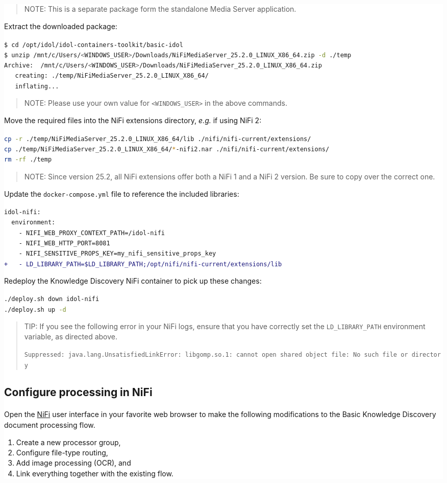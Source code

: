 > NOTE: This is a separate package form the standalone Media Server application.

Extract the downloaded package:

```sh
$ cd /opt/idol/idol-containers-toolkit/basic-idol
$ unzip /mnt/c/Users/<WINDOWS_USER>/Downloads/NiFiMediaServer_25.2.0_LINUX_X86_64.zip -d ./temp
Archive:  /mnt/c/Users/<WINDOWS_USER>/Downloads/NiFiMediaServer_25.2.0_LINUX_X86_64.zip
   creating: ./temp/NiFiMediaServer_25.2.0_LINUX_X86_64/
   inflating...
```

> NOTE: Please use your own value for `<WINDOWS_USER>` in the above commands.

Move the required files into the NiFi extensions directory, *e.g.* if using NiFi 2:

```sh
cp -r ./temp/NiFiMediaServer_25.2.0_LINUX_X86_64/lib ./nifi/nifi-current/extensions/
cp ./temp/NiFiMediaServer_25.2.0_LINUX_X86_64/*-nifi2.nar ./nifi/nifi-current/extensions/
rm -rf ./temp
```

> NOTE: Since version 25.2, all NiFi extensions offer both a NiFi 1 and a NiFi 2 version. Be sure to copy over the correct one.

Update the `docker-compose.yml` file to reference the included libraries:

```diff
idol-nifi:
  environment:
    - NIFI_WEB_PROXY_CONTEXT_PATH=/idol-nifi
    - NIFI_WEB_HTTP_PORT=8081
    - NIFI_SENSITIVE_PROPS_KEY=my_nifi_sensitive_props_key
+   - LD_LIBRARY_PATH=$LD_LIBRARY_PATH;/opt/nifi/nifi-current/extensions/lib
```

Redeploy the Knowledge Discovery NiFi container to pick up these changes:

```sh
./deploy.sh down idol-nifi
./deploy.sh up -d
```

> TIP: If you see the following error in your NiFi logs, ensure that you have correctly set the `LD_LIBRARY_PATH` environment variable, as directed above.
>
> ```txt
> Suppressed: java.lang.UnsatisfiedLinkError: libgomp.so.1: cannot open shared object file: No such file or directory
> ```

## Configure processing in NiFi

Open the [NiFi](http://idol-docker-host:8001/nifi/) user interface in your favorite web browser to make the following modifications to the Basic Knowledge Discovery document processing flow.

1. Create a new processor group,
1. Configure file-type routing,
1. Add image processing (OCR), and
1. Link everything together with the existing flow.
